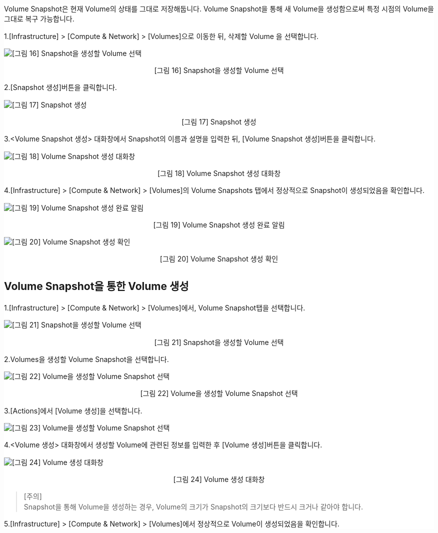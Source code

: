 Volume Snapshot은 현재 Volume의 상태를 그대로 저장해둡니다. Volume Snapshot을 통해 새 Volume을 생성함으로써 특정 시점의 Volume을 그대로 복구 가능합니다.

1.[Infrastructure] > [Compute & Network] > [Volumes]으로 이동한 뒤, 삭제할 Volume 을 선택합니다.

![[그림 16] Snapshot을 생성할 Volume 선택](http://static.toastoven.net/prod_infrastructure/compute/img_276.png)
<center>[그림 16] Snapshot을 생성할 Volume 선택</center>

2.[Snapshot 생성]버튼을 클릭합니다.

![[그림 17] Snapshot 생성](http://static.toastoven.net/prod_infrastructure/compute/img_277.png)
<center>[그림 17] Snapshot 생성</center>

3.&lt;Volume Snapshot 생성> 대화창에서 Snapshot의 이름과 설명을 입력한 뒤, [Volume Snapshot 생성]버튼을 클릭합니다.

![[그림 18] Volume Snapshot 생성 대화창](http://static.toastoven.net/prod_infrastructure/compute/img_88.jpg)
<center>[그림 18] Volume Snapshot 생성 대화창</center>

4.[Infrastructure] > [Compute & Network] > [Volumes]의 Volume Snapshots 탭에서 정상적으로 Snapshot이 생성되었음을 확인합니다.

![[그림 19] Volume Snapshot 생성 완료 알림](http://static.toastoven.net/prod_infrastructure/compute/img_278.png)
<center>[그림 19] Volume Snapshot 생성 완료 알림</center>

![[그림 20] Volume Snapshot 생성 확인](http://static.toastoven.net/prod_infrastructure/compute/img_279.png)
<center>[그림 20] Volume Snapshot 생성 확인</center>

## Volume Snapshot을 통한 Volume 생성

1.[Infrastructure] > [Compute & Network] > [Volumes]에서, Volume Snapshot탭을 선택합니다.

![[그림 21] Snapshot을 생성할 Volume 선택](http://static.toastoven.net/prod_infrastructure/compute/img_280.png)
<center>[그림 21] Snapshot을 생성할 Volume 선택</center>

2.Volumes을 생성할 Volume Snapshot을 선택합니다.

![[그림 22] Volume을 생성할 Volume Snapshot 선택](http://static.toastoven.net/prod_infrastructure/compute/img_281.png)
<center>[그림 22] Volume을 생성할 Volume Snapshot 선택</center>

3.[Actions]에서 [Volume 생성]을 선택합니다.

![[그림 23] Volume을 생성할 Volume Snapshot 선택](http://static.toastoven.net/prod_infrastructure/compute/img_282.png)
<center></center>

4.&lt;Volume 생성> 대화창에서 생성할 Volume에 관련된 정보를 입력한 후 [Volume 생성]버튼을 클릭합니다.

![[그림 24] Volume 생성 대화창](http://static.toastoven.net/prod_infrastructure/compute/img_283.png)
<center>[그림 24] Volume 생성 대화창</center>

> [주의]  
> Snapshot을 통해 Volume을 생성하는 경우, Volume의 크기가 Snapshot의 크기보다 반드시 크거나 같아야 합니다.

5.[Infrastructure] > [Compute & Network] > [Volumes]에서 정상적으로 Volume이 생성되었음을 확인합니다.
